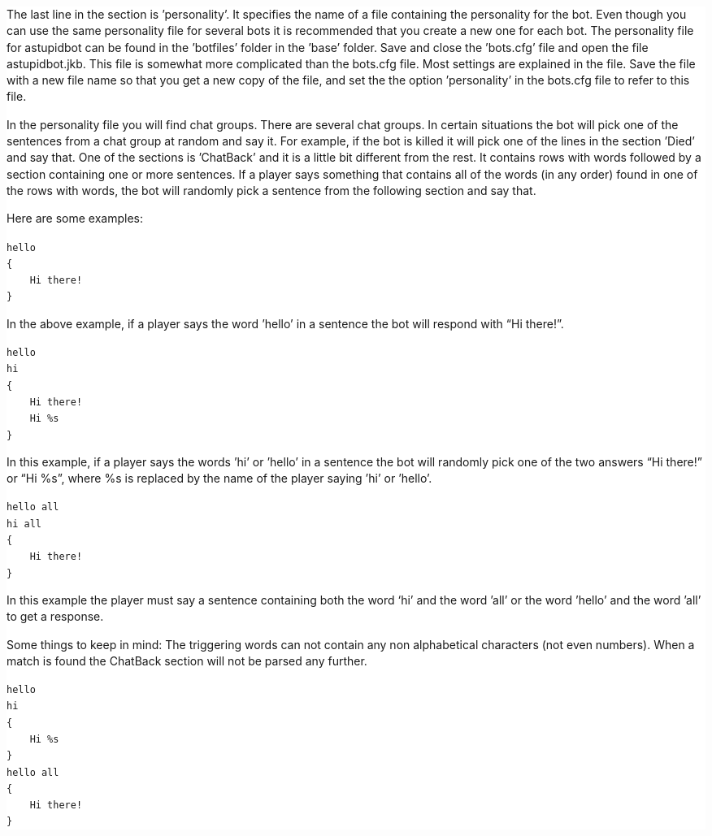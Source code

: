 The last line in the section is ’personality’. It specifies the name of a file containing the personality for the bot. Even though you can use the same personality file for several bots it is recommended that you create a new one for each bot. The personality file for astupidbot can be found in the ’botfiles’ folder in the ’base’ folder. Save and close the ’bots.cfg’ file and open the file astupidbot.jkb. This file is somewhat more complicated than the bots.cfg file. Most settings are explained in the file. Save the file with a new file name so that you get a new copy of the file, and set the the option ’personality’ in the bots.cfg file to refer to this file.

In the personality file you will find chat groups. There are several chat groups. In certain situations the bot will pick one of the sentences from a chat group at random and say it. For example, if the bot is killed it will pick one of the lines in the section ’Died’ and say that. One of the sections is ’ChatBack’ and it is a little bit different from the rest. It contains rows with words followed by a section containing one or more sentences. If a player says something that contains all of the words (in any order) found in one of the rows with words, the bot will randomly pick a sentence from the following section and say that. 

Here are some examples:
```
hello 
{
	Hi there! 
}
```

In the above example, if a player says the word ’hello’ in a sentence the bot will respond with “Hi there!”.
```
hello 
hi
{
	Hi there!
	Hi %s 
}
```

In this example, if a player says the words ’hi’ or ’hello’ in a sentence the bot will randomly pick one of the two answers “Hi there!” or “Hi %s”, where %s is replaced by the name of the player saying ’hi’ or ’hello’.
```
hello all
hi all
{
	Hi there! 
}
```

In this example the player must say a sentence containing both the word ‘hi’ and the word ’all’ or the word ’hello’ and the word ’all’ to get a response.

Some things to keep in mind:
The triggering words can not contain any non alphabetical characters (not even numbers).
When a match is found the ChatBack section will not be parsed any further.

```
hello 
hi
{
	Hi %s
}
hello all
{
	Hi there! 
}
```
